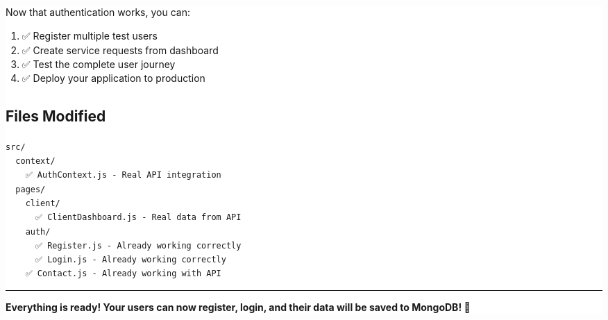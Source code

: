 Now that authentication works, you can:

1. ✅ Register multiple test users
2. ✅ Create service requests from dashboard
3. ✅ Test the complete user journey
4. ✅ Deploy your application to production

## Files Modified

```
src/
  context/
    ✅ AuthContext.js - Real API integration
  pages/
    client/
      ✅ ClientDashboard.js - Real data from API
    auth/
      ✅ Register.js - Already working correctly
      ✅ Login.js - Already working correctly
    ✅ Contact.js - Already working with API
```

---

**Everything is ready! Your users can now register, login, and their data will be saved to MongoDB! 🎉**
